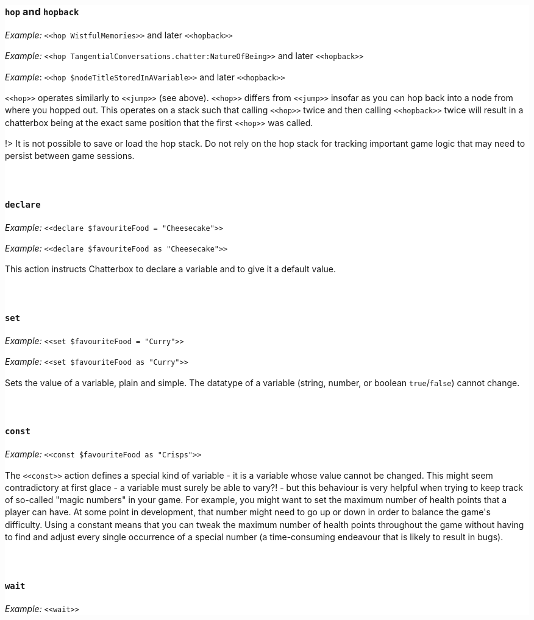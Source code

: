 ### `hop` and `hopback`

*Example:* `<<hop WistfulMemories>>` and later `<<hopback>>`

*Example:* `<<hop TangentialConversations.chatter:NatureOfBeing>>` and later `<<hopback>>`

*Example*: `<<hop $nodeTitleStoredInAVariable>>` and later `<<hopback>>`


`<<hop>>` operates similarly to `<<jump>>` (see above). `<<hop>>` differs from `<<jump>>` insofar as you can hop back into a node from where you hopped out. This operates on a stack such that calling `<<hop>>` twice and then calling `<<hopback>>` twice will result in a chatterbox being at the exact same position that the first `<<hop>>` was called.

!> It is not possible to save or load the hop stack. Do not rely on the hop stack for tracking important game logic that may need to persist between game sessions.

&nbsp;

### `declare`

*Example:* `<<declare $favouriteFood = "Cheesecake">>`

*Example:* `<<declare $favouriteFood as "Cheesecake">>`

This action instructs Chatterbox to declare a variable and to give it a default value.

&nbsp;

### `set`

*Example:* `<<set $favouriteFood = "Curry">>`
    
*Example:* `<<set $favouriteFood as "Curry">>`

Sets the value of a variable, plain and simple. The datatype of a variable (string, number, or boolean `true`/`false`) cannot change.

&nbsp;

### `const`

*Example:* `<<const $favouriteFood as "Crisps">>`

The `<<const>>` action defines a special kind of variable - it is a variable whose value cannot be changed. This might seem contradictory at first glace - a variable must surely be able to vary?! - but this behaviour is very helpful when trying to keep track of so-called "magic numbers" in your game. For example, you might want to set the maximum number of health points that a player can have. At some point in development, that number might need to go up or down in order to balance the game's difficulty. Using a constant means that you can tweak the maximum number of health points throughout the game without having to find and adjust every single occurrence of a special number (a time-consuming endeavour that is likely to result in bugs).

&nbsp;

### `wait`

*Example:* `<<wait>>`
